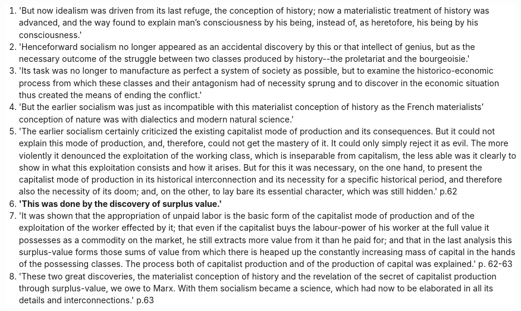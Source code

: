 1. 'But now idealism was driven from its last refuge, the conception of history; now a materialistic treatment of history was advanced, and the way found to explain man’s consciousness by his being, instead of, as heretofore, his being by his consciousness.' 
1. 'Henceforward socialism no longer appeared as an accidental discovery by this or that intellect of genius, but as the necessary outcome of the struggle between two classes produced by history--the proletariat and the bourgeoisie.'
1. 'Its task was no longer to manufacture as perfect a system of society as possible, but to examine the historico-economic process from which these classes and their antagonism had of necessity sprung and to discover in the economic situation thus created the means of ending the conflict.'
1. 'But the earlier socialism was just as incompatible with this materialist conception of history as the French materialists’ conception of nature was with dialectics and modern natural science.'
1. 'The earlier socialism certainly criticized the existing capitalist mode of production and its consequences. But it could not explain this mode of production, and, therefore, could not get the mastery of it. It could only simply reject it as evil. The more violently it denounced the exploitation of the working class, which is inseparable from capitalism, the less able was it clearly to show in what this exploitation consists and how it arises. But for this it was necessary, on the one hand, to present the capitalist mode of production in its historical interconnection and its necessity for a specific historical period, and therefore also the necessity of its doom; and, on the other, to lay bare its essential character, which was still hidden.' p.62 
1. **'This was done by the discovery of surplus value.'**
1. 'It was shown that the appropriation of unpaid labor is the basic form of the capitalist mode of production and of the exploitation of the worker effected by it; that even if the capitalist buys the labour-power of his worker at the full value it possesses as a commodity on the market, he still extracts more value from it than he paid for; and that in the last analysis this surplus-value forms those sums of value from which there is heaped up the constantly increasing mass of capital in the hands of the possessing classes. The process both of capitalist production and of the production of capital was explained.' p. 62-63
1. 'These two great discoveries, the materialist conception of history and the revelation of the secret of capitalist production through surplus-value, we owe to Marx. With them socialism became a science, which had now to be elaborated in all its details and interconnections.' p.63

